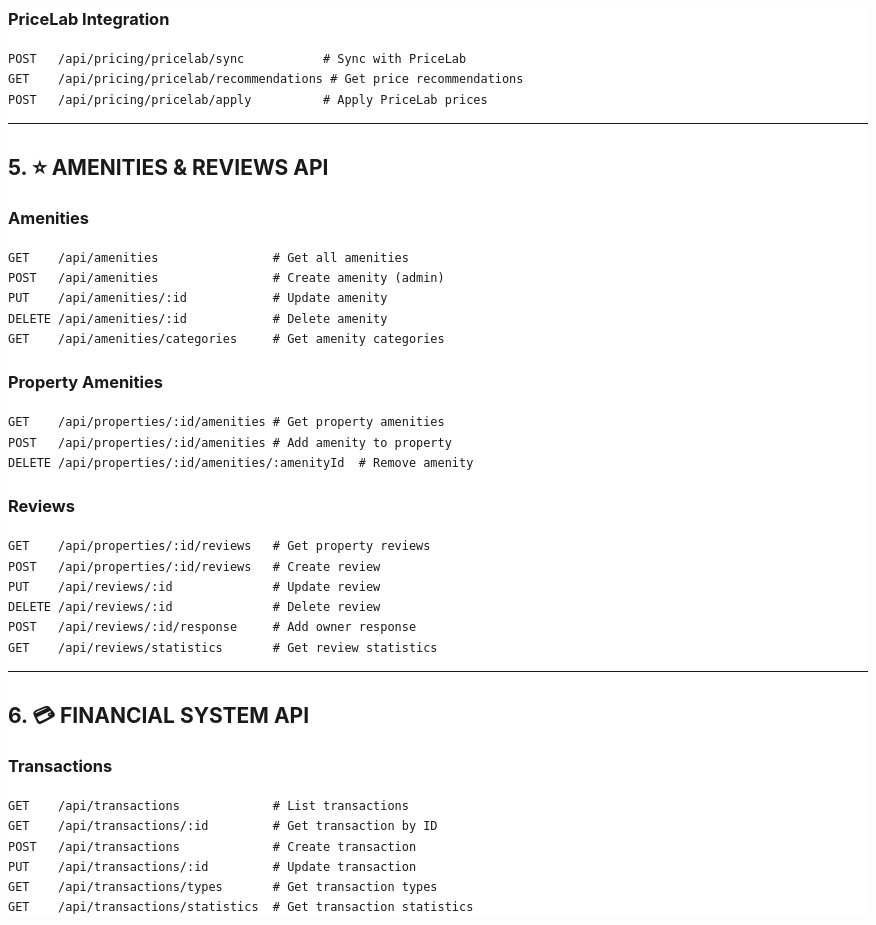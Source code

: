 ### PriceLab Integration
```
POST   /api/pricing/pricelab/sync           # Sync with PriceLab
GET    /api/pricing/pricelab/recommendations # Get price recommendations
POST   /api/pricing/pricelab/apply          # Apply PriceLab prices
```

---

## 5. ⭐ AMENITIES & REVIEWS API

### Amenities
```
GET    /api/amenities                # Get all amenities
POST   /api/amenities                # Create amenity (admin)
PUT    /api/amenities/:id            # Update amenity
DELETE /api/amenities/:id            # Delete amenity
GET    /api/amenities/categories     # Get amenity categories
```

### Property Amenities
```
GET    /api/properties/:id/amenities # Get property amenities
POST   /api/properties/:id/amenities # Add amenity to property
DELETE /api/properties/:id/amenities/:amenityId  # Remove amenity
```

### Reviews
```
GET    /api/properties/:id/reviews   # Get property reviews
POST   /api/properties/:id/reviews   # Create review
PUT    /api/reviews/:id              # Update review
DELETE /api/reviews/:id              # Delete review
POST   /api/reviews/:id/response     # Add owner response
GET    /api/reviews/statistics       # Get review statistics
```

---

## 6. 💳 FINANCIAL SYSTEM API

### Transactions
```
GET    /api/transactions             # List transactions
GET    /api/transactions/:id         # Get transaction by ID
POST   /api/transactions             # Create transaction
PUT    /api/transactions/:id         # Update transaction
GET    /api/transactions/types       # Get transaction types
GET    /api/transactions/statistics  # Get transaction statistics
```
